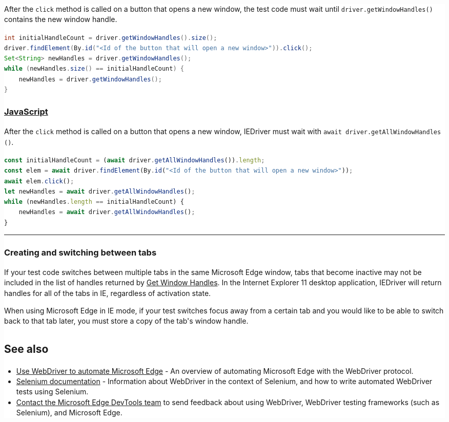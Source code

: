 After the `click` method is called on a button that opens a new window, the test code must wait until `driver.getWindowHandles()` contains the new window handle.

```java
int initialHandleCount = driver.getWindowHandles().size();
driver.findElement(By.id("<Id of the button that will open a new window>")).click();        
Set<String> newHandles = driver.getWindowHandles();
while (newHandles.size() == initialHandleCount) {
    newHandles = driver.getWindowHandles();
}
```

### [JavaScript](#tab/javascript/)

After the `click` method is called on a button that opens a new window, IEDriver must wait with `await driver.getAllWindowHandles()`.

```javascript
const initialHandleCount = (await driver.getAllWindowHandles()).length;
const elem = await driver.findElement(By.id("<Id of the button that will open a new window>"));
await elem.click();
let newHandles = await driver.getAllWindowHandles();
while (newHandles.length == initialHandleCount) {
    newHandles = await driver.getAllWindowHandles();
}
```

* * *

### Creating and switching between tabs

If your test code switches between multiple tabs in the same Microsoft Edge window, tabs that become inactive may not be included in the list of handles returned by [Get Window Handles](https://www.w3.org/TR/webdriver2/#get-window-handles).  In the Internet Explorer 11 desktop application, IEDriver will return handles for all of the tabs in IE, regardless of activation state.

When using Microsoft Edge in IE mode, if your test switches focus away from a certain tab and you would like to be able to switch back to that tab later, you must store a copy of the tab's window handle.



## See also

*  [Use WebDriver to automate Microsoft Edge](/microsoft-edge/webdriver-chromium) - An overview of automating Microsoft Edge with the WebDriver protocol.
*  [Selenium documentation](https://www.selenium.dev/documentation) - Information about WebDriver in the context of Selenium, and how to write automated WebDriver tests using Selenium.
*  [Contact the Microsoft Edge DevTools team](../devtools-guide-chromium/contact.md) to send feedback about using WebDriver, WebDriver testing frameworks (such as Selenium), and Microsoft Edge.
